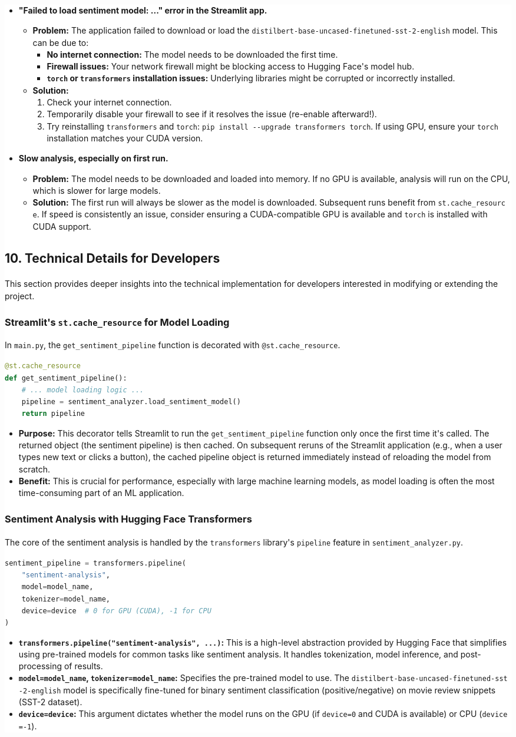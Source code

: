 *   **"Failed to load sentiment model: ..." error in the Streamlit app.**
    *   **Problem:** The application failed to download or load the `distilbert-base-uncased-finetuned-sst-2-english` model. This can be due to:
        *   **No internet connection:** The model needs to be downloaded the first time.
        *   **Firewall issues:** Your network firewall might be blocking access to Hugging Face's model hub.
        *   **`torch` or `transformers` installation issues:** Underlying libraries might be corrupted or incorrectly installed.
    *   **Solution:**
        1.  Check your internet connection.
        2.  Temporarily disable your firewall to see if it resolves the issue (re-enable afterward!).
        3.  Try reinstalling `transformers` and `torch`: `pip install --upgrade transformers torch`. If using GPU, ensure your `torch` installation matches your CUDA version.

*   **Slow analysis, especially on first run.**
    *   **Problem:** The model needs to be downloaded and loaded into memory. If no GPU is available, analysis will run on the CPU, which is slower for large models.
    *   **Solution:** The first run will always be slower as the model is downloaded. Subsequent runs benefit from `st.cache_resource`. If speed is consistently an issue, consider ensuring a CUDA-compatible GPU is available and `torch` is installed with CUDA support.

## 10. Technical Details for Developers

This section provides deeper insights into the technical implementation for developers interested in modifying or extending the project.

### Streamlit's `st.cache_resource` for Model Loading
In `main.py`, the `get_sentiment_pipeline` function is decorated with `@st.cache_resource`.
```python
@st.cache_resource
def get_sentiment_pipeline():
    # ... model loading logic ...
    pipeline = sentiment_analyzer.load_sentiment_model()
    return pipeline
```
*   **Purpose:** This decorator tells Streamlit to run the `get_sentiment_pipeline` function only once the first time it's called. The returned object (the sentiment pipeline) is then cached. On subsequent reruns of the Streamlit application (e.g., when a user types new text or clicks a button), the cached pipeline object is returned immediately instead of reloading the model from scratch.
*   **Benefit:** This is crucial for performance, especially with large machine learning models, as model loading is often the most time-consuming part of an ML application.

### Sentiment Analysis with Hugging Face Transformers
The core of the sentiment analysis is handled by the `transformers` library's `pipeline` feature in `sentiment_analyzer.py`.
```python
sentiment_pipeline = transformers.pipeline(
    "sentiment-analysis",
    model=model_name,
    tokenizer=model_name,
    device=device  # 0 for GPU (CUDA), -1 for CPU
)
```
*   **`transformers.pipeline("sentiment-analysis", ...)`:** This is a high-level abstraction provided by Hugging Face that simplifies using pre-trained models for common tasks like sentiment analysis. It handles tokenization, model inference, and post-processing of results.
*   **`model=model_name`, `tokenizer=model_name`:** Specifies the pre-trained model to use. The `distilbert-base-uncased-finetuned-sst-2-english` model is specifically fine-tuned for binary sentiment classification (positive/negative) on movie review snippets (SST-2 dataset).
*   **`device=device`:** This argument dictates whether the model runs on the GPU (if `device=0` and CUDA is available) or CPU (`device=-1`).
